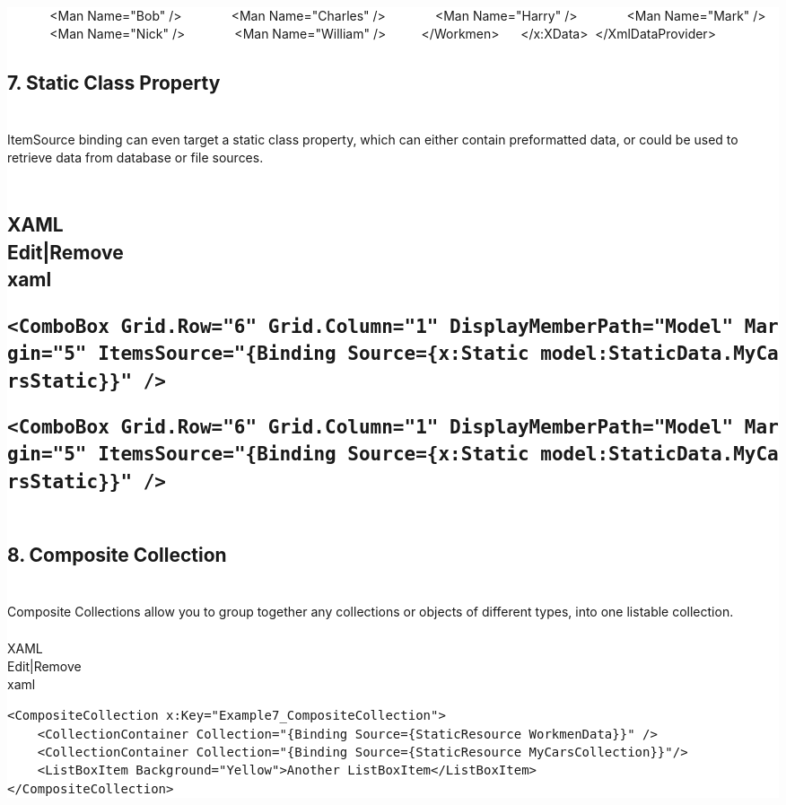 &nbsp;&nbsp;&nbsp;&nbsp;&nbsp;&nbsp;&nbsp;&nbsp;&nbsp;&nbsp;&nbsp;&nbsp;&lt;Man&nbsp;Name=<span class="js__string">&quot;Bob&quot;</span>&nbsp;/&gt;&nbsp;
&nbsp;&nbsp;&nbsp;&nbsp;&nbsp;&nbsp;&nbsp;&nbsp;&nbsp;&nbsp;&nbsp;&nbsp;&lt;Man&nbsp;Name=<span class="js__string">&quot;Charles&quot;</span>&nbsp;/&gt;&nbsp;
&nbsp;&nbsp;&nbsp;&nbsp;&nbsp;&nbsp;&nbsp;&nbsp;&nbsp;&nbsp;&nbsp;&nbsp;&lt;Man&nbsp;Name=<span class="js__string">&quot;Harry&quot;</span>&nbsp;/&gt;&nbsp;
&nbsp;&nbsp;&nbsp;&nbsp;&nbsp;&nbsp;&nbsp;&nbsp;&nbsp;&nbsp;&nbsp;&nbsp;&lt;Man&nbsp;Name=<span class="js__string">&quot;Mark&quot;</span>&nbsp;/&gt;&nbsp;
&nbsp;&nbsp;&nbsp;&nbsp;&nbsp;&nbsp;&nbsp;&nbsp;&nbsp;&nbsp;&nbsp;&nbsp;&lt;Man&nbsp;Name=<span class="js__string">&quot;Nick&quot;</span>&nbsp;/&gt;&nbsp;
&nbsp;&nbsp;&nbsp;&nbsp;&nbsp;&nbsp;&nbsp;&nbsp;&nbsp;&nbsp;&nbsp;&nbsp;&lt;Man&nbsp;Name=<span class="js__string">&quot;William&quot;</span>&nbsp;/&gt;&nbsp;
&nbsp;&nbsp;&nbsp;&nbsp;&nbsp;&nbsp;&nbsp;&nbsp;&lt;/Workmen&gt;&nbsp;
&nbsp;&nbsp;&nbsp;&nbsp;&lt;/x:XData&gt;&nbsp;
&lt;/XmlDataProvider&gt;</pre>
</div>
</div>
</div>
<h2 class="endscriptcode">7. Static Class Property</h2>
<div class="endscriptcode">&nbsp;</div>
<div class="endscriptcode">ItemSource binding can even target a static class property, which can either contain preformatted data, or could be used to retrieve data from database or file sources.</div>
</div>
<div class="endscriptcode">&nbsp;</div>
<h2 class="endscriptcode">
<div class="scriptcode">
<div class="pluginEditHolder" pluginCommand="mceScriptCode">
<div class="title"><span>XAML</span></div>
<div class="pluginLinkHolder"><span class="pluginEditHolderLink">Edit</span>|<span class="pluginRemoveHolderLink">Remove</span></div>
<span class="hidden">xaml</span>
<pre class="hidden">&lt;ComboBox Grid.Row=&quot;6&quot; Grid.Column=&quot;1&quot; DisplayMemberPath=&quot;Model&quot; Margin=&quot;5&quot; ItemsSource=&quot;{Binding Source={x:Static model:StaticData.MyCarsStatic}}&quot; /&gt;</pre>
<div class="preview">
<pre class="js">&lt;ComboBox&nbsp;Grid.Row=<span class="js__string">&quot;6&quot;</span>&nbsp;Grid.Column=<span class="js__string">&quot;1&quot;</span>&nbsp;DisplayMemberPath=<span class="js__string">&quot;Model&quot;</span>&nbsp;Margin=<span class="js__string">&quot;5&quot;</span>&nbsp;ItemsSource=<span class="js__string">&quot;{Binding&nbsp;Source={x:Static&nbsp;model:StaticData.MyCarsStatic}}&quot;</span>&nbsp;/&gt;</pre>
</div>
</div>
</div>
<div class="endscriptcode">&nbsp;</div>
8. Composite Collection</h2>
<div class="endscriptcode">&nbsp;</div>
<div class="endscriptcode">Composite Collections allow you to group together any collections or objects of different types, into one listable collection.</div>
<div class="endscriptcode">&nbsp;</div>
<div class="endscriptcode">
<div class="scriptcode">
<div class="pluginEditHolder" pluginCommand="mceScriptCode">
<div class="title"><span>XAML</span></div>
<div class="pluginLinkHolder"><span class="pluginEditHolderLink">Edit</span>|<span class="pluginRemoveHolderLink">Remove</span></div>
<span class="hidden">xaml</span>
<pre class="hidden">&lt;CompositeCollection x:Key=&quot;Example7_CompositeCollection&quot;&gt;
    &lt;CollectionContainer Collection=&quot;{Binding Source={StaticResource WorkmenData}}&quot; /&gt;
    &lt;CollectionContainer Collection=&quot;{Binding Source={StaticResource MyCarsCollection}}&quot;/&gt;
    &lt;ListBoxItem Background=&quot;Yellow&quot;&gt;Another ListBoxItem&lt;/ListBoxItem&gt;
&lt;/CompositeCollection&gt;</pre>
<div class="preview">